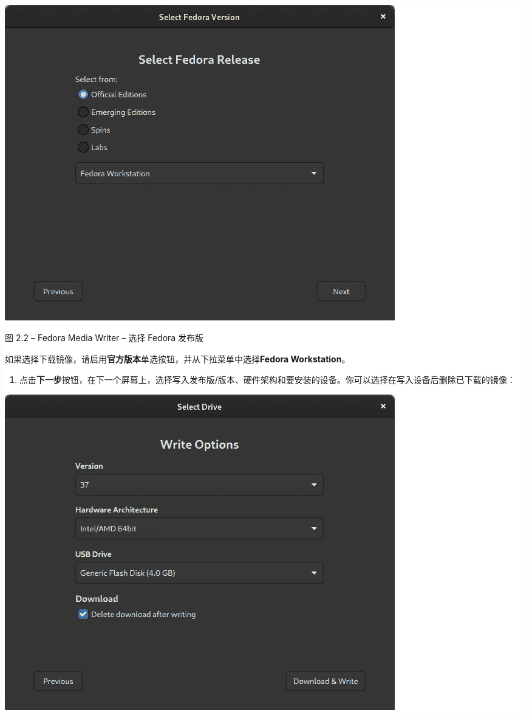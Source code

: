 ![图 2.2 – Fedora Media Writer – 选择 Fedora 发布版](img/B19121_02_02.jpg)

图 2.2 – Fedora Media Writer – 选择 Fedora 发布版

如果选择下载镜像，请启用**官方版本**单选按钮，并从下拉菜单中选择**Fedora Workstation**。

1.  点击**下一步**按钮，在下一个屏幕上，选择写入发布版/版本、硬件架构和要安装的设备。你可以选择在写入设备后删除已下载的镜像：

![图 2.3 – Fedora Media Writer – 写入选项](img/B19121_02_03.jpg)

